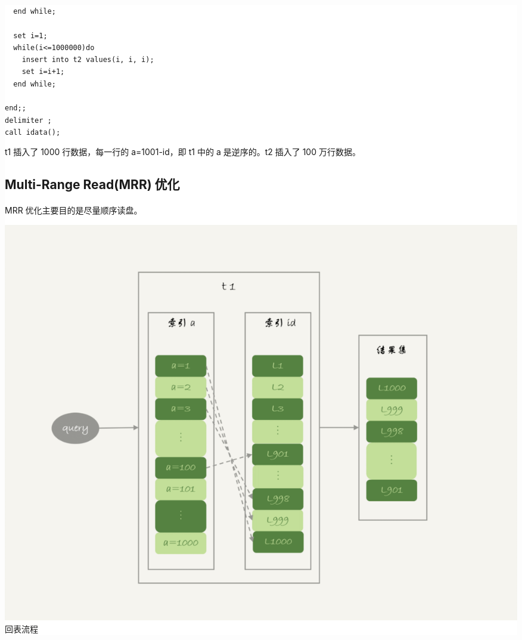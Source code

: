 ```roomsql
  end while;
  
  set i=1;
  while(i<=1000000)do
    insert into t2 values(i, i, i);
    set i=i+1;
  end while;

end;;
delimiter ;
call idata();
```
t1 插入了 1000 行数据，每一行的 a=1001-id，即 t1 中的 a 是逆序的。t2 插入了 100 万行数据。

## Multi-Range Read(MRR) 优化
MRR 优化主要目的是尽量顺序读盘。

![return_table](return_table.png)
回表流程
